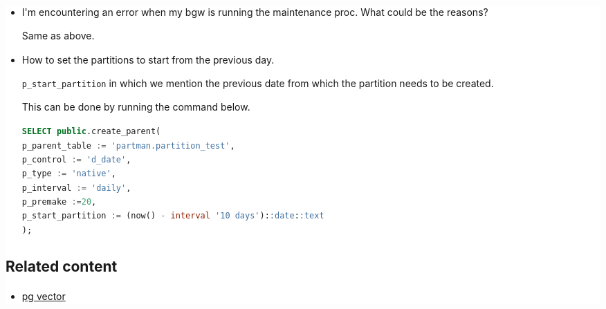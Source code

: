 - I'm encountering an error when my bgw is running the maintenance proc. What could be the reasons? 

    Same as above. 

- How to set the partitions to start from the previous day. 

    `p_start_partition` in which we mention the previous date from which the partition needs to be created. 

    This can be done by running the command below. 

    ```sql    
    SELECT public.create_parent( 
    p_parent_table := 'partman.partition_test', 
    p_control := 'd_date', 
    p_type := 'native', 
    p_interval := 'daily', 
    p_premake :=20, 
    p_start_partition := (now() - interval '10 days')::date::text  
    );
    ```

## Related content

- [pg vector](how-to-use-pgvector.md)